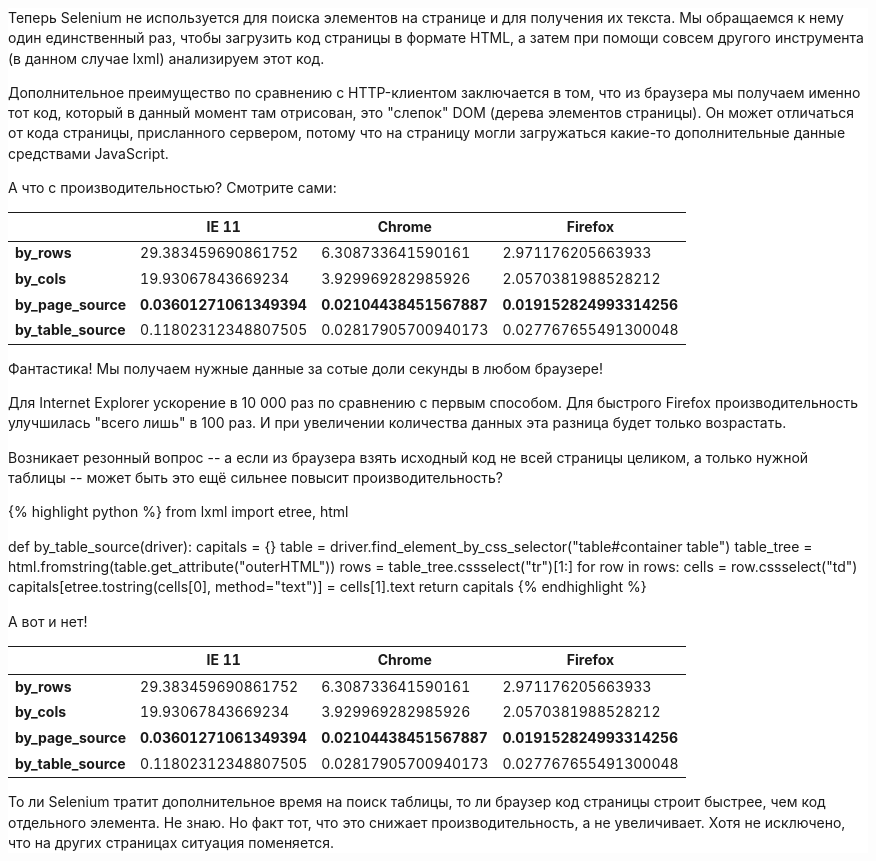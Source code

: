 Теперь Selenium не используется для поиска элементов на странице и для получения их текста. Мы обращаемся к нему один единственный раз, чтобы загрузить код страницы в формате HTML, а затем при помощи совсем другого инструмента (в данном случае lxml) анализируем этот код.

Дополнительное преимущество по сравнению с HTTP-клиентом заключается в том, что из браузера мы получаем именно тот код, который в данный момент там отрисован, это "слепок" DOM (дерева элементов страницы). Он может отличаться от кода страницы, присланного сервером, потому что на страницу могли загружаться какие-то дополнительные данные средствами JavaScript.

А что с производительностью? Смотрите сами:

|                     | IE 11                   | Chrome                   | Firefox                  |
| ------------------- | ----------------------- | ------------------------ | ------------------------ |
| **by_rows**         | 29.383459690861752      | 6.308733641590161        | 2.971176205663933        |
| **by_cols**         | 19.93067843669234       | 3.929969282985926        | 2.0570381988528212       |
| **by_page_source**  | **0.03601271061349394** | **0.02104438451567887**  | **0.019152824993314256** |
| **by_table_source** | 0.11802312348807505     | 0.02817905700940173      | 0.027767655491300048     |

Фантастика! Мы получаем нужные данные за сотые доли секунды в любом браузере!

Для Internet Explorer ускорение в 10 000 раз по сравнению с первым способом. Для быстрого Firefox производительность улучшилась "всего лишь" в 100 раз. И при увеличении количества данных эта разница будет только возрастать.

Возникает резонный вопрос -- а если из браузера взять исходный код не всей страницы целиком, а только нужной таблицы -- может быть это ещё сильнее повысит производительность?

{% highlight python %}
from lxml import etree, html

def by_table_source(driver):
    capitals = {}
    table = driver.find_element_by_css_selector("table#container table")
    table_tree = html.fromstring(table.get_attribute("outerHTML"))
    rows = table_tree.cssselect("tr")[1:]
    for row in rows:
        cells = row.cssselect("td")
        capitals[etree.tostring(cells[0], method="text")] = cells[1].text
    return capitals
{% endhighlight %}

А вот и нет!

|                     | IE 11                   | Chrome                   | Firefox                  |
| ------------------- | ----------------------- | ------------------------ | ------------------------ |
| **by_rows**         | 29.383459690861752      | 6.308733641590161        | 2.971176205663933        |
| **by_cols**         | 19.93067843669234       | 3.929969282985926        | 2.0570381988528212       |
| **by_page_source**  | **0.03601271061349394** | **0.02104438451567887**  | **0.019152824993314256** |
| **by_table_source** | 0.11802312348807505     | 0.02817905700940173      | 0.027767655491300048     |

То ли Selenium тратит дополнительное время на поиск таблицы, то ли браузер код страницы строит быстрее, чем код отдельного элемента. Не знаю. Но факт тот, что это снижает производительность, а не увеличивает. Хотя не исключено, что на других страницах ситуация поменяется.
